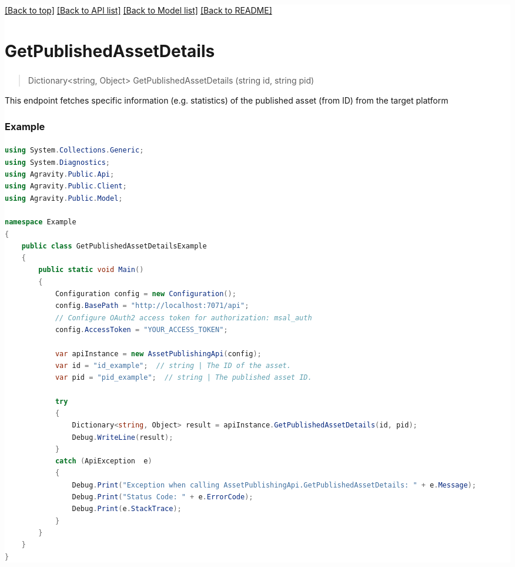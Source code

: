[[Back to top]](#) [[Back to API list]](../README.md#documentation-for-api-endpoints) [[Back to Model list]](../README.md#documentation-for-models) [[Back to README]](../README.md)

<a id="getpublishedassetdetails"></a>
# **GetPublishedAssetDetails**
> Dictionary&lt;string, Object&gt; GetPublishedAssetDetails (string id, string pid)



This endpoint fetches specific information (e.g. statistics) of the published asset (from ID) from the target platform

### Example
```csharp
using System.Collections.Generic;
using System.Diagnostics;
using Agravity.Public.Api;
using Agravity.Public.Client;
using Agravity.Public.Model;

namespace Example
{
    public class GetPublishedAssetDetailsExample
    {
        public static void Main()
        {
            Configuration config = new Configuration();
            config.BasePath = "http://localhost:7071/api";
            // Configure OAuth2 access token for authorization: msal_auth
            config.AccessToken = "YOUR_ACCESS_TOKEN";

            var apiInstance = new AssetPublishingApi(config);
            var id = "id_example";  // string | The ID of the asset.
            var pid = "pid_example";  // string | The published asset ID.

            try
            {
                Dictionary<string, Object> result = apiInstance.GetPublishedAssetDetails(id, pid);
                Debug.WriteLine(result);
            }
            catch (ApiException  e)
            {
                Debug.Print("Exception when calling AssetPublishingApi.GetPublishedAssetDetails: " + e.Message);
                Debug.Print("Status Code: " + e.ErrorCode);
                Debug.Print(e.StackTrace);
            }
        }
    }
}
```
